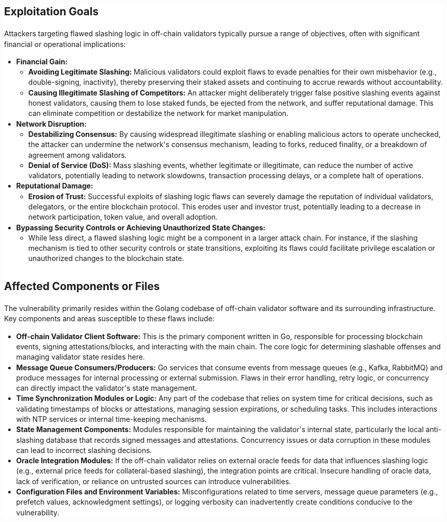 ## Exploitation Goals

Attackers targeting flawed slashing logic in off-chain validators typically pursue a range of objectives, often with significant financial or operational implications:

- **Financial Gain:**
    - **Avoiding Legitimate Slashing:** Malicious validators could exploit flaws to evade penalties for their own misbehavior (e.g., double-signing, inactivity), thereby preserving their staked assets and continuing to accrue rewards without accountability.
    - **Causing Illegitimate Slashing of Competitors:** An attacker might deliberately trigger false positive slashing events against honest validators, causing them to lose staked funds, be ejected from the network, and suffer reputational damage. This can eliminate competition or destabilize the network for market manipulation.
- **Network Disruption:**
    - **Destabilizing Consensus:** By causing widespread illegitimate slashing or enabling malicious actors to operate unchecked, the attacker can undermine the network's consensus mechanism, leading to forks, reduced finality, or a breakdown of agreement among validators.
    - **Denial of Service (DoS):** Mass slashing events, whether legitimate or illegitimate, can reduce the number of active validators, potentially leading to network slowdowns, transaction processing delays, or a complete halt of operations.
- **Reputational Damage:**
    - **Erosion of Trust:** Successful exploits of slashing logic flaws can severely damage the reputation of individual validators, delegators, or the entire blockchain protocol. This erodes user and investor trust, potentially leading to a decrease in network participation, token value, and overall adoption.
- **Bypassing Security Controls or Achieving Unauthorized State Changes:**
    - While less direct, a flawed slashing logic might be a component in a larger attack chain. For instance, if the slashing mechanism is tied to other security controls or state transitions, exploiting its flaws could facilitate privilege escalation or unauthorized changes to the blockchain state.

## Affected Components or Files

The vulnerability primarily resides within the Golang codebase of off-chain validator software and its surrounding infrastructure. Key components and areas susceptible to these flaws include:

- **Off-chain Validator Client Software:** This is the primary component written in Go, responsible for processing blockchain events, signing attestations/blocks, and interacting with the main chain. The core logic for determining slashable offenses and managing validator state resides here.
- **Message Queue Consumers/Producers:** Go services that consume events from message queues (e.g., Kafka, RabbitMQ) and produce messages for internal processing or external submission. Flaws in their error handling, retry logic, or concurrency can directly impact the validator's state management.
- **Time Synchronization Modules or Logic:** Any part of the codebase that relies on system time for critical decisions, such as validating timestamps of blocks or attestations, managing session expirations, or scheduling tasks. This includes interactions with NTP services or internal time-keeping mechanisms.
- **State Management Components:** Modules responsible for maintaining the validator's internal state, particularly the local anti-slashing database that records signed messages and attestations. Concurrency issues or data corruption in these modules can lead to incorrect slashing decisions.
- **Oracle Integration Modules:** If the off-chain validator relies on external oracle feeds for data that influences slashing logic (e.g., external price feeds for collateral-based slashing), the integration points are critical. Insecure handling of oracle data, lack of verification, or reliance on untrusted sources can introduce vulnerabilities.
- **Configuration Files and Environment Variables:** Misconfigurations related to time servers, message queue parameters (e.g., prefetch values, acknowledgment settings), or logging verbosity can inadvertently create conditions conducive to the vulnerability.
